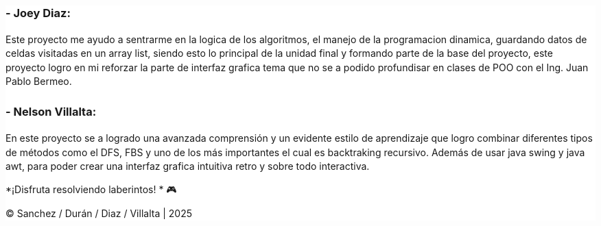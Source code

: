 ### - Joey Diaz:
Este proyecto me ayudo a sentrarme en la logica de los algoritmos, el manejo de la programacion dinamica, guardando datos de celdas visitadas en un array list, siendo esto lo principal de la unidad final y formando parte de la base del proyecto, este proyecto logro en mi reforzar la parte de interfaz grafica tema que no se a podido profundisar en clases de POO con el Ing. Juan Pablo Bermeo.

### - Nelson Villalta:
En este proyecto se a logrado una avanzada comprensión y un evidente estilo de aprendizaje que logro combinar diferentes tipos de métodos como el DFS, FBS y uno de los más importantes el cual es backtraking recursivo. Además de usar java swing y java awt, para poder crear una interfaz grafica intuitiva retro y sobre todo interactiva.


*¡Disfruta resolviendo laberintos! * 🎮

© Sanchez / Durán / Diaz / Villalta | 2025
